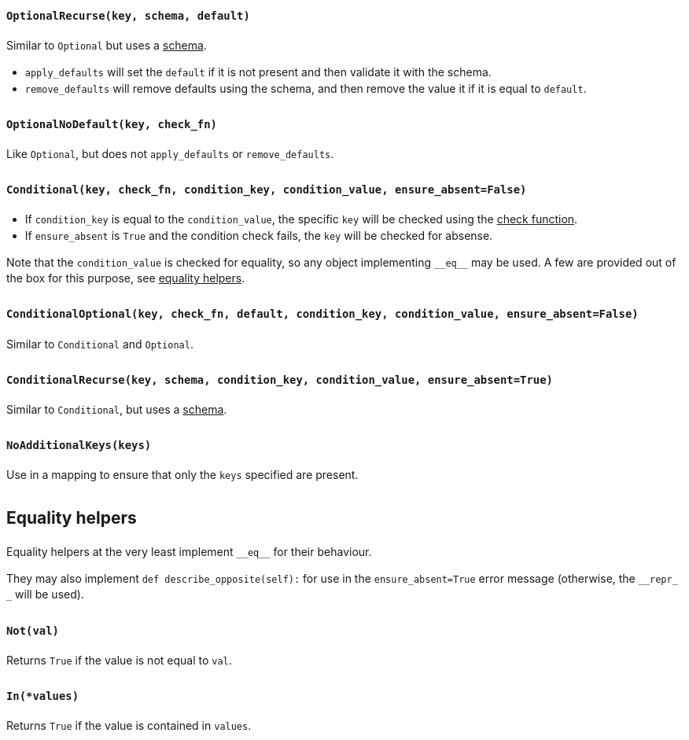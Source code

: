 ### `OptionalRecurse(key, schema, default)`

Similar to `Optional` but uses a [schema](#making-a-schema).

- `apply_defaults` will set the `default` if it is not present and then
  validate it with the schema.
- `remove_defaults` will remove defaults using the schema, and then remove the
  value it if it is equal to `default`.

### `OptionalNoDefault(key, check_fn)`

Like `Optional`, but does not `apply_defaults` or `remove_defaults`.

### `Conditional(key, check_fn, condition_key, condition_value, ensure_absent=False)`

- If `condition_key` is equal to the `condition_value`, the specific `key`
will be checked using the [check function](#check-functions).
- If `ensure_absent` is `True` and the condition check fails, the `key` will
be checked for absense.

Note that the `condition_value` is checked for equality, so any object
implementing `__eq__` may be used.  A few are provided out of the box
for this purpose, see [equality helpers](#equality-helpers).

### `ConditionalOptional(key, check_fn, default, condition_key, condition_value, ensure_absent=False)`

Similar to ``Conditional`` and ``Optional``.

### `ConditionalRecurse(key, schema, condition_key, condition_value, ensure_absent=True)`

Similar to `Conditional`, but uses a [schema](#making-a-schema).

### `NoAdditionalKeys(keys)`

Use in a mapping to ensure that only the `keys` specified are present.

## Equality helpers

Equality helpers at the very least implement `__eq__` for their behaviour.

They may also implement `def describe_opposite(self):` for use in the
`ensure_absent=True` error message (otherwise, the `__repr__` will be used).

### `Not(val)`

Returns `True` if the value is not equal to `val`.

### `In(*values)`

Returns `True` if the value is contained in `values`.
